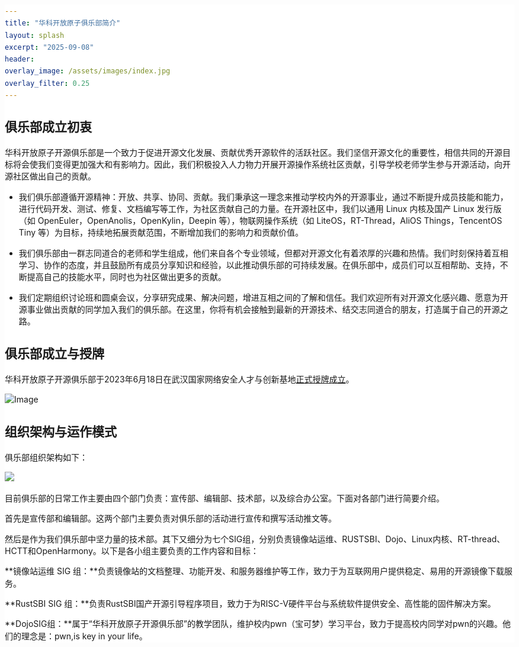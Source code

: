 ```yaml
---
title: "华科开放原子俱乐部简介"
layout: splash
excerpt: "2025-09-08"
header:
overlay_image: /assets/images/index.jpg
overlay_filter: 0.25
---
```




## 俱乐部成立初衷
华科开放原子开源俱乐部是一个致力于促进开源文化发展、贡献优秀开源软件的活跃社区。我们坚信开源文化的重要性，相信共同的开源目标将会使我们变得更加强大和有影响力。因此，我们积极投入人力物力开展开源操作系统社区贡献，引导学校老师学生参与开源活动，向开源社区做出自己的贡献。

- 我们俱乐部遵循开源精神：开放、共享、协同、贡献。我们秉承这一理念来推动学校内外的开源事业，通过不断提升成员技能和能力，进行代码开发、测试、修复、文档编写等工作，为社区贡献自己的力量。在开源社区中，我们以通用 Linux 内核及国产 Linux 发行版（如 OpenEuler，OpenAnolis，OpenKylin，Deepin 等），物联网操作系统（如 LiteOS，RT-Thread，AliOS Things，TencentOS Tiny 等）为目标，持续地拓展贡献范围，不断增加我们的影响力和贡献价值。

- 我们俱乐部由一群志同道合的老师和学生组成，他们来自各个专业领域，但都对开源文化有着浓厚的兴趣和热情。我们时刻保持着互相学习、协作的态度，并且鼓励所有成员分享知识和经验，以此推动俱乐部的可持续发展。在俱乐部中，成员们可以互相帮助、支持，不断提高自己的技能水平，同时也为社区做出更多的贡献。

- 我们定期组织讨论班和圆桌会议，分享研究成果、解决问题，增进互相之间的了解和信任。我们欢迎所有对开源文化感兴趣、愿意为开源事业做出贡献的同学加入我们的俱乐部。在这里，你将有机会接触到最新的开源技术、结交志同道合的朋友，打造属于自己的开源之路。

## 俱乐部成立与授牌

华科开放原子开源俱乐部于2023年6月18日在武汉国家网络安全人才与创新基地[正式授牌成立](https://mp.weixin.qq.com/s?__biz=Mzg4NDQ1NjkyNQ==&mid=2247506548&idx=2&sn=48c1189667db504e7b729515bd0c66d9&scene=21#wechat_redirect)。

![Image](https://mmbiz.qpic.cn/sz_mmbiz_jpg/K8s1Ua2qgLic1iaic9G1ThialwicL1QNAicMtFKYNdKDZ1Y6a5TDseCQQaLajcC82CGgZibibAzjkvdfiaDQ419YXT90rdg/640?wx_fmt=other&from=appmsg&tp=webp&wxfrom=5&wx_lazy=1#imgIndex=0)


## 组织架构与运作模式

俱乐部组织架构如下：

![](https://mmbiz.qpic.cn/sz_mmbiz_png/K8s1Ua2qgLic1iaic9G1ThialwicL1QNAicMtF6su3aZFKAreicTuhRyDSmmtTGZo5icuIgfnf4SNzzmtJhY7O2lFInZYQ/640?wx_fmt=png&from=appmsg&tp=webp&wxfrom=5&wx_lazy=1#imgIndex=1)

目前俱乐部的日常工作主要由四个部门负责：宣传部、编辑部、技术部，以及综合办公室。下面对各部门进行简要介绍。


首先是宣传部和编辑部。这两个部门主要负责对俱乐部的活动进行宣传和撰写活动推文等。


然后是作为我们俱乐部中坚力量的技术部。其下又细分为七个SIG组，分别负责镜像站运维、RUSTSBI、Dojo、Linux内核、RT-thread、HCTT和OpenHarmony。以下是各小组主要负责的工作内容和目标：

**镜像站运维 SIG 组：**负责镜像站的文档整理、功能开发、和服务器维护等工作，致力于为互联网用户提供稳定、易用的开源镜像下载服务。

**RustSBI SIG 组：**负责RustSBI国产开源引导程序项目，致力于为RISC-V硬件平台与系统软件提供安全、高性能的固件解决方案。

**DojoSIG组：**属于“华科开放原子开源俱乐部”的教学团队，维护校内pwn（宝可梦）学习平台，致力于提高校内同学对pwn的兴趣。他们的理念是：pwn,is key in your life。
